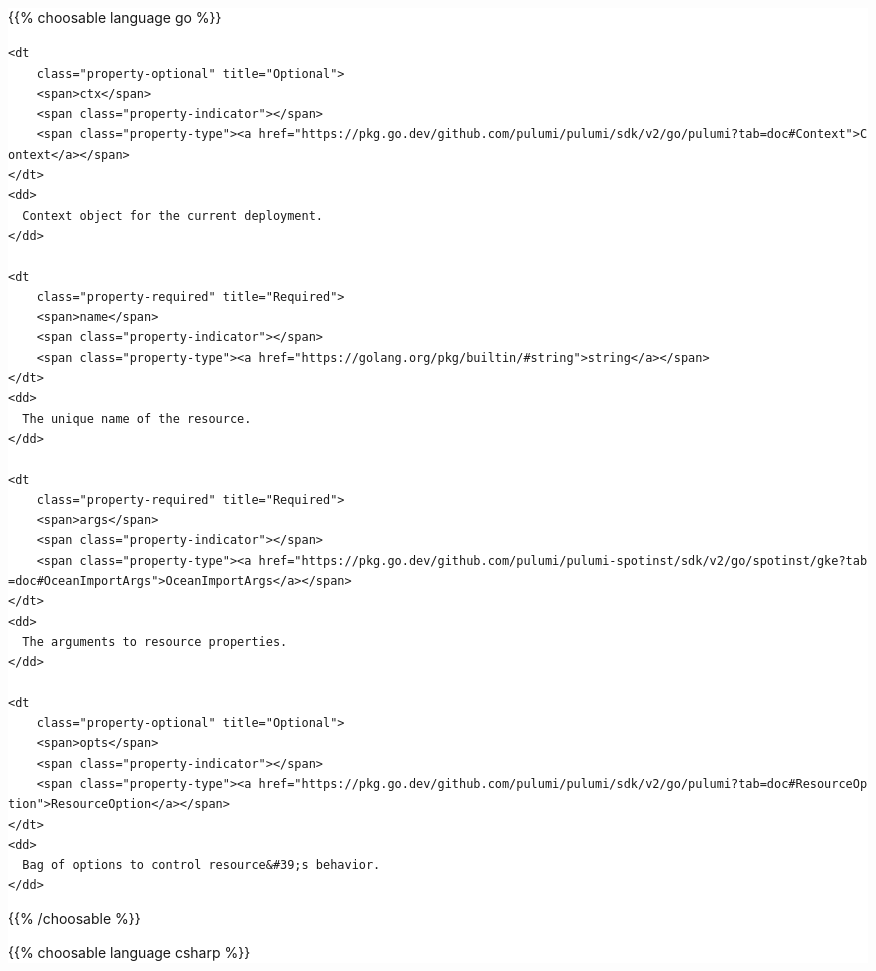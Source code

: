 {{% choosable language go %}}

<dl class="resources-properties">
  
    <dt
        class="property-optional" title="Optional">
        <span>ctx</span>
        <span class="property-indicator"></span>
        <span class="property-type"><a href="https://pkg.go.dev/github.com/pulumi/pulumi/sdk/v2/go/pulumi?tab=doc#Context">Context</a></span>
    </dt>
    <dd>
      Context object for the current deployment.
    </dd>
  
    <dt
        class="property-required" title="Required">
        <span>name</span>
        <span class="property-indicator"></span>
        <span class="property-type"><a href="https://golang.org/pkg/builtin/#string">string</a></span>
    </dt>
    <dd>
      The unique name of the resource.
    </dd>
  
    <dt
        class="property-required" title="Required">
        <span>args</span>
        <span class="property-indicator"></span>
        <span class="property-type"><a href="https://pkg.go.dev/github.com/pulumi/pulumi-spotinst/sdk/v2/go/spotinst/gke?tab=doc#OceanImportArgs">OceanImportArgs</a></span>
    </dt>
    <dd>
      The arguments to resource properties.
    </dd>
  
    <dt
        class="property-optional" title="Optional">
        <span>opts</span>
        <span class="property-indicator"></span>
        <span class="property-type"><a href="https://pkg.go.dev/github.com/pulumi/pulumi/sdk/v2/go/pulumi?tab=doc#ResourceOption">ResourceOption</a></span>
    </dt>
    <dd>
      Bag of options to control resource&#39;s behavior.
    </dd>
  

</dl>

{{% /choosable %}}

{{% choosable language csharp %}}

<dl class="resources-properties">
  